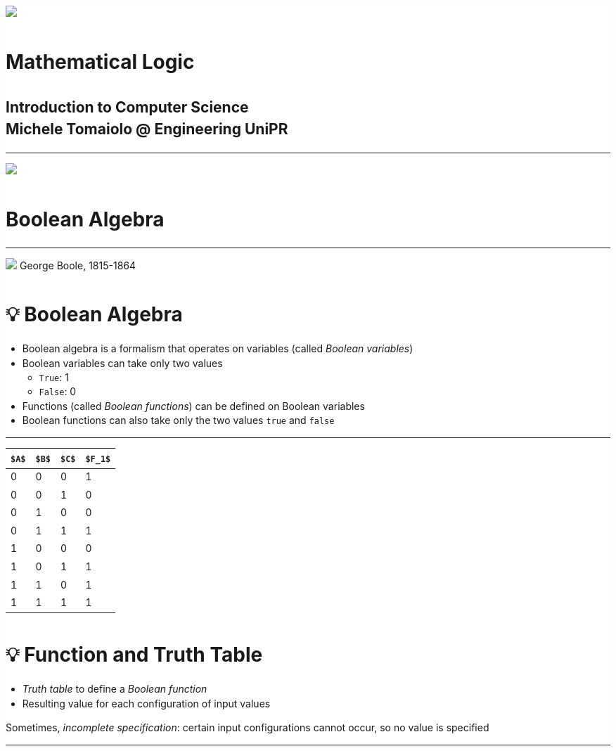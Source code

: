 ![](http://fondinfo.github.io/images/fun/hanoi-tower.png)
# Mathematical Logic
## Introduction to Computer Science <br> Michele Tomaiolo @ Engineering UniPR

---

![](http://fondinfo.github.io/images/repr/hair-logic.svg)
# Boolean Algebra

---

![](http://fondinfo.github.io/images/hist/boole.jpg) George Boole, 1815-1864
# 💡️ Boolean Algebra

- Boolean algebra is a formalism that operates on variables (called *Boolean variables*)
- Boolean variables can take only two values
    - `True`: 1
    - `False`: 0
- Functions (called *Boolean functions*) can be defined on Boolean variables
- Boolean functions can also take only the two values `true` and `false`

---

`$A$` | `$B$` | `$C$` | `$F_1$`
--|---|---|--
0 | 0 | 0 | 1
0 | 0 | 1 | 0
0 | 1 | 0 | 0
0 | 1 | 1 | 1
1 | 0 | 0 | 0
1 | 0 | 1 | 1
1 | 1 | 0 | 1
1 | 1 | 1 | 1

# 💡️ Function and Truth Table

- *Truth table* to define a *Boolean function*
- Resulting value for each configuration of input values

>

Sometimes, *incomplete specification*: certain input configurations cannot occur, so no value is specified

---
